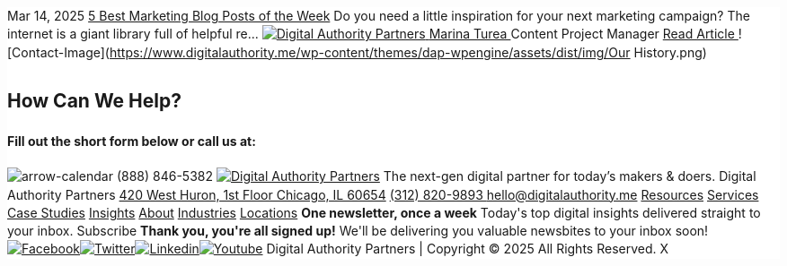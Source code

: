 Mar 14, 2025
[ 5 Best Marketing Blog Posts of the Week](https://www.digitalauthority.me/resources/regulatory-compliance-saas-startups/<https:/www.digitalauthority.me/resources/best-marketing-blog-posts-of-the-week-615/>)
Do you need a little inspiration for your next marketing campaign? The internet is a giant library full of helpful re... 
[ ![Digital Authority Partners](https://secure.gravatar.com/avatar/94e0eb29ad9eb9629693b44da241db5e?s=96&d=mm&r=g) ](https://www.digitalauthority.me/resources/regulatory-compliance-saas-startups/<https:/www.digitalauthority.me/resources/author/marina-turea/>)
[ Marina Turea ](https://www.digitalauthority.me/resources/regulatory-compliance-saas-startups/<https:/www.digitalauthority.me/resources/author/marina-turea/>) Content Project Manager 
[ Read Article ](https://www.digitalauthority.me/resources/regulatory-compliance-saas-startups/<https:/www.digitalauthority.me/resources/best-marketing-blog-posts-of-the-week-615/>)
[ ](https://www.digitalauthority.me/resources/regulatory-compliance-saas-startups/<https:/www.facebook.com/sharer.php?u=https://www.digitalauthority.me/resources/best-marketing-blog-posts-of-the-week-615/>) [ ](https://www.digitalauthority.me/resources/regulatory-compliance-saas-startups/<https:/twitter.com/intent/tweet?url=https://www.digitalauthority.me/resources/best-marketing-blog-posts-of-the-week-615/>)
![Contact-Image](https://www.digitalauthority.me/wp-content/themes/dap-wpengine/assets/dist/img/Our History.png)
##  How Can We Help? 
#### Fill out the short form below or call us at:
![arrow-calendar](https://www.digitalauthority.me/wp-content/themes/dap-wpengine/assets/dist/img/arrow-calendar.png)
(888) 846-5382
[![Digital Authority Partners](https://www.digitalauthority.me/wp-content/themes/dap-wpengine/assets/dist/img/logo.svg)](https://www.digitalauthority.me/resources/regulatory-compliance-saas-startups/<https:/www.digitalauthority.me/>)
The next-gen digital partner for today’s makers & doers.
Digital Authority Partners [420 West Huron, 1st Floor Chicago, IL 60654](https://www.digitalauthority.me/resources/regulatory-compliance-saas-startups/<https:/www.digitalauthority.me/locations/chicago/>) [ (312) 820-9893 ](https://www.digitalauthority.me/resources/regulatory-compliance-saas-startups/<tel:3128209893>) hello@digitalauthority.me
[Resources](https://www.digitalauthority.me/resources/regulatory-compliance-saas-startups/<https:/www.digitalauthority.me/resources/>)
[Services](https://www.digitalauthority.me/resources/regulatory-compliance-saas-startups/</services/>)
[Case Studies](https://www.digitalauthority.me/resources/regulatory-compliance-saas-startups/<https:/www.digitalauthority.me/case-studies/>)
[Insights](https://www.digitalauthority.me/resources/regulatory-compliance-saas-startups/<https:/www.digitalauthority.me/insights/>)
[About](https://www.digitalauthority.me/resources/regulatory-compliance-saas-startups/<https:/www.digitalauthority.me/about/>)
[Industries](https://www.digitalauthority.me/resources/regulatory-compliance-saas-startups/<https:/www.digitalauthority.me/industries/>)
[Locations](https://www.digitalauthority.me/resources/regulatory-compliance-saas-startups/</locations/>)
**One newsletter, once a week** Today's top digital insights delivered straight to your inbox.
Subscribe
**Thank you, you're all signed up!** We'll be delivering you valuable newsbites to your inbox soon!
[![Facebook](https://www.digitalauthority.me/wp-content/themes/dap-wpengine/assets/dist/img/icon-facebook.svg)](https://www.digitalauthority.me/resources/regulatory-compliance-saas-startups/<https:/www.facebook.com/digitalauthoritypartners/>)[![Twitter](https://www.digitalauthority.me/wp-content/themes/dap-wpengine/assets/dist/img/icon-twitter.svg)](https://www.digitalauthority.me/resources/regulatory-compliance-saas-startups/<https:/twitter.com/digitalpart>)[![Linkedin](https://www.digitalauthority.me/wp-content/themes/dap-wpengine/assets/dist/img/icon-linkedin.svg)](https://www.digitalauthority.me/resources/regulatory-compliance-saas-startups/<https:/www.linkedin.com/company/digital-authority-partners/>)[![Youtube](https://www.digitalauthority.me/wp-content/themes/dap-wpengine/assets/dist/img/icon-youtube.svg)](https://www.digitalauthority.me/resources/regulatory-compliance-saas-startups/<https:/www.youtube.com/channel/UC4rAdqtK2v6XdPrBvlRmcbw>)
Digital Authority Partners | Copyright © 2025 All Rights Reserved.
X